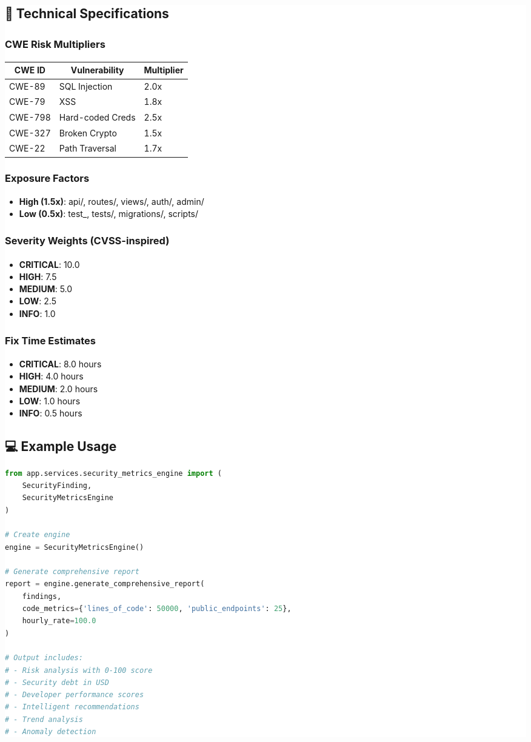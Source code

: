 ## 🌟 Technical Specifications

### CWE Risk Multipliers
| CWE ID | Vulnerability | Multiplier |
|--------|--------------|------------|
| CWE-89 | SQL Injection | 2.0x |
| CWE-79 | XSS | 1.8x |
| CWE-798 | Hard-coded Creds | 2.5x |
| CWE-327 | Broken Crypto | 1.5x |
| CWE-22 | Path Traversal | 1.7x |

### Exposure Factors
- **High (1.5x)**: api/, routes/, views/, auth/, admin/
- **Low (0.5x)**: test_, tests/, migrations/, scripts/

### Severity Weights (CVSS-inspired)
- **CRITICAL**: 10.0
- **HIGH**: 7.5
- **MEDIUM**: 5.0
- **LOW**: 2.5
- **INFO**: 1.0

### Fix Time Estimates
- **CRITICAL**: 8.0 hours
- **HIGH**: 4.0 hours
- **MEDIUM**: 2.0 hours
- **LOW**: 1.0 hours
- **INFO**: 0.5 hours

## 💻 Example Usage

```python
from app.services.security_metrics_engine import (
    SecurityFinding,
    SecurityMetricsEngine
)

# Create engine
engine = SecurityMetricsEngine()

# Generate comprehensive report
report = engine.generate_comprehensive_report(
    findings,
    code_metrics={'lines_of_code': 50000, 'public_endpoints': 25},
    hourly_rate=100.0
)

# Output includes:
# - Risk analysis with 0-100 score
# - Security debt in USD
# - Developer performance scores
# - Intelligent recommendations
# - Trend analysis
# - Anomaly detection
```
